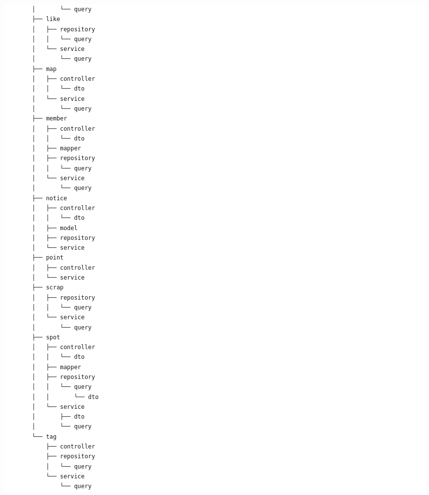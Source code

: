 ```
        │       └── query
        ├── like
        │   ├── repository
        │   │   └── query
        │   └── service
        │       └── query
        ├── map
        │   ├── controller
        │   │   └── dto
        │   └── service
        │       └── query
        ├── member
        │   ├── controller
        │   │   └── dto
        │   ├── mapper
        │   ├── repository
        │   │   └── query
        │   └── service
        │       └── query
        ├── notice
        │   ├── controller
        │   │   └── dto
        │   ├── model
        │   ├── repository
        │   └── service
        ├── point
        │   ├── controller
        │   └── service
        ├── scrap
        │   ├── repository
        │   │   └── query
        │   └── service
        │       └── query
        ├── spot
        │   ├── controller
        │   │   └── dto
        │   ├── mapper
        │   ├── repository
        │   │   └── query
        │   │       └── dto
        │   └── service
        │       ├── dto
        │       └── query
        └── tag
            ├── controller
            ├── repository
            │   └── query
            └── service
                └── query
```
